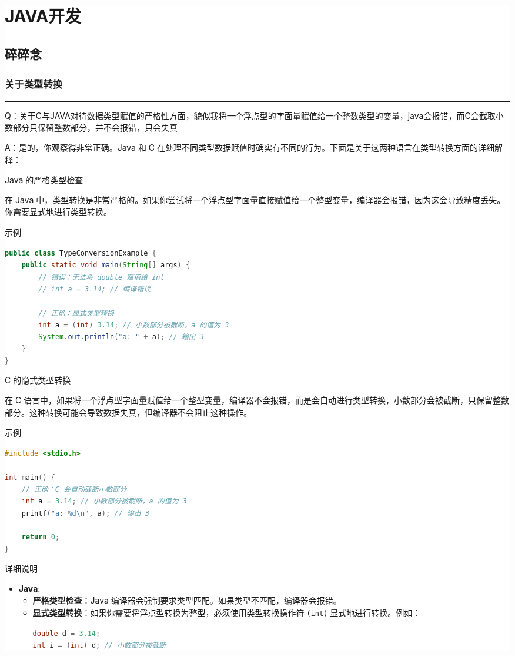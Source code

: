 # JAVA开发





## 碎碎念



### 关于类型转换

------

Q：关于C与JAVA对待数据类型赋值的严格性方面，貌似我将一个浮点型的字面量赋值给一个整数类型的变量，java会报错，而C会截取小数部分只保留整数部分，并不会报错，只会失真

A：是的，你观察得非常正确。Java 和 C 在处理不同类型数据赋值时确实有不同的行为。下面是关于这两种语言在类型转换方面的详细解释：

Java 的严格类型检查

在 Java 中，类型转换是非常严格的。如果你尝试将一个浮点型字面量直接赋值给一个整型变量，编译器会报错，因为这会导致精度丢失。你需要显式地进行类型转换。

示例

```java
public class TypeConversionExample {
    public static void main(String[] args) {
        // 错误：无法将 double 赋值给 int
        // int a = 3.14; // 编译错误

        // 正确：显式类型转换
        int a = (int) 3.14; // 小数部分被截断，a 的值为 3
        System.out.println("a: " + a); // 输出 3
    }
}
```

C 的隐式类型转换

在 C 语言中，如果将一个浮点型字面量赋值给一个整型变量，编译器不会报错，而是会自动进行类型转换，小数部分会被截断，只保留整数部分。这种转换可能会导致数据失真，但编译器不会阻止这种操作。

示例

```c
#include <stdio.h>

int main() {
    // 正确：C 会自动截断小数部分
    int a = 3.14; // 小数部分被截断，a 的值为 3
    printf("a: %d\n", a); // 输出 3

    return 0;
}
```

详细说明

- **Java**:
  - **严格类型检查**：Java 编译器会强制要求类型匹配。如果类型不匹配，编译器会报错。
  - **显式类型转换**：如果你需要将浮点型转换为整型，必须使用类型转换操作符 `(int)` 显式地进行转换。例如：
    ```java
    double d = 3.14;
    int i = (int) d; // 小数部分被截断
    ```
